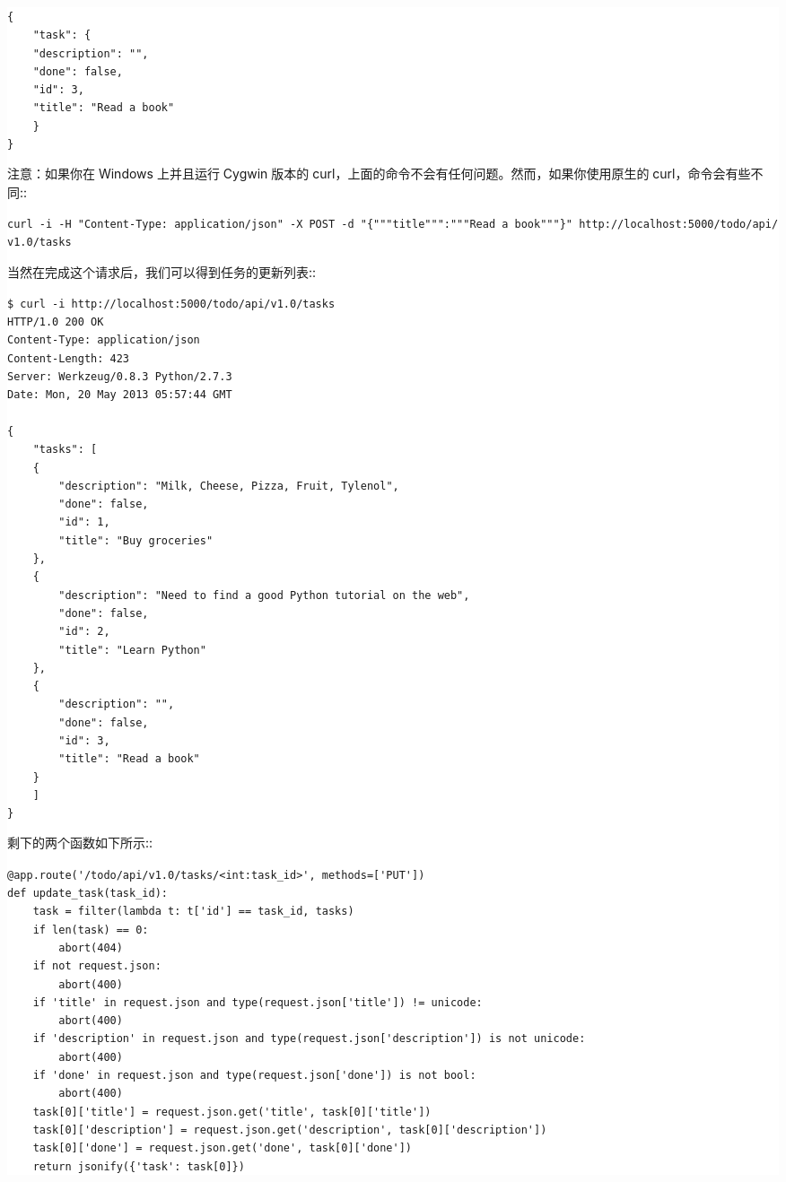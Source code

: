     {
        "task": {
        "description": "",
        "done": false,
        "id": 3,
        "title": "Read a book"
        }
    }

注意：如果你在 Windows 上并且运行 Cygwin 版本的 curl，上面的命令不会有任何问题。然而，如果你使用原生的 curl，命令会有些不同::

    curl -i -H "Content-Type: application/json" -X POST -d "{"""title""":"""Read a book"""}" http://localhost:5000/todo/api/v1.0/tasks

当然在完成这个请求后，我们可以得到任务的更新列表::

    $ curl -i http://localhost:5000/todo/api/v1.0/tasks
    HTTP/1.0 200 OK
    Content-Type: application/json
    Content-Length: 423
    Server: Werkzeug/0.8.3 Python/2.7.3
    Date: Mon, 20 May 2013 05:57:44 GMT

    {
        "tasks": [
        {
            "description": "Milk, Cheese, Pizza, Fruit, Tylenol",
            "done": false,
            "id": 1,
            "title": "Buy groceries"
        },
        {
            "description": "Need to find a good Python tutorial on the web",
            "done": false,
            "id": 2,
            "title": "Learn Python"
        },
        {
            "description": "",
            "done": false,
            "id": 3,
            "title": "Read a book"
        }
        ]
    }

剩下的两个函数如下所示::

    @app.route('/todo/api/v1.0/tasks/<int:task_id>', methods=['PUT'])
    def update_task(task_id):
        task = filter(lambda t: t['id'] == task_id, tasks)
        if len(task) == 0:
            abort(404)
        if not request.json:
            abort(400)
        if 'title' in request.json and type(request.json['title']) != unicode:
            abort(400)
        if 'description' in request.json and type(request.json['description']) is not unicode:
            abort(400)
        if 'done' in request.json and type(request.json['done']) is not bool:
            abort(400)
        task[0]['title'] = request.json.get('title', task[0]['title'])
        task[0]['description'] = request.json.get('description', task[0]['description'])
        task[0]['done'] = request.json.get('done', task[0]['done'])
        return jsonify({'task': task[0]})
